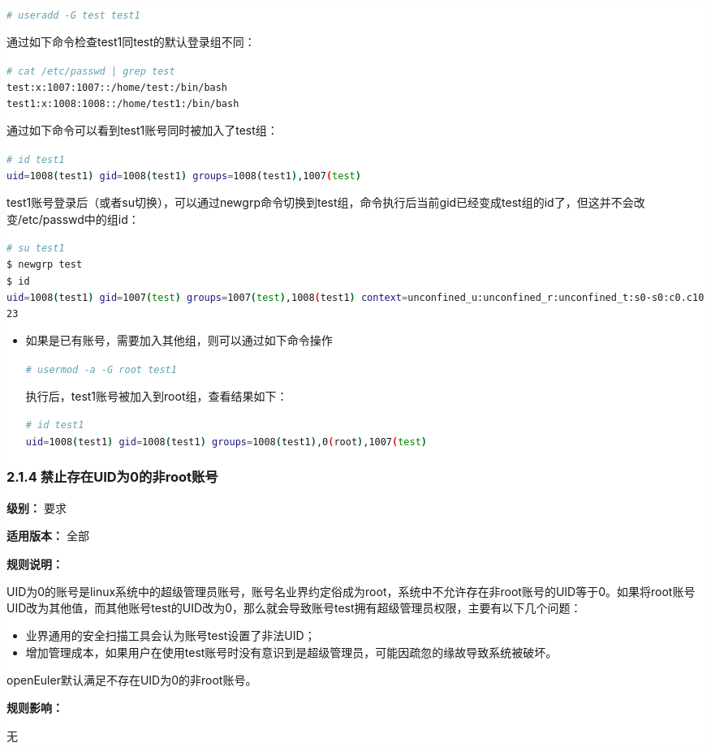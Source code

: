   ```bash
  # useradd -G test test1
  ```

  通过如下命令检查test1同test的默认登录组不同：

  ```bash
  # cat /etc/passwd | grep test
  test:x:1007:1007::/home/test:/bin/bash
  test1:x:1008:1008::/home/test1:/bin/bash
  ```

  通过如下命令可以看到test1账号同时被加入了test组：

  ```bash
  # id test1
  uid=1008(test1) gid=1008(test1) groups=1008(test1),1007(test)
  ```

  test1账号登录后（或者su切换），可以通过newgrp命令切换到test组，命令执行后当前gid已经变成test组的id了，但这并不会改变/etc/passwd中的组id：

  ```bash
  # su test1
  $ newgrp test
  $ id
  uid=1008(test1) gid=1007(test) groups=1007(test),1008(test1) context=unconfined_u:unconfined_r:unconfined_t:s0-s0:c0.c1023
  ```

- 如果是已有账号，需要加入其他组，则可以通过如下命令操作

  ```bash
  # usermod -a -G root test1
  ```

  执行后，test1账号被加入到root组，查看结果如下：

  ```bash
  # id test1
  uid=1008(test1) gid=1008(test1) groups=1008(test1),0(root),1007(test)
  ```
### 2.1.4 禁止存在UID为0的非root账号

**级别：** 要求

**适用版本：** 全部

**规则说明：** 

UID为0的账号是linux系统中的超级管理员账号，账号名业界约定俗成为root，系统中不允许存在非root账号的UID等于0。如果将root账号UID改为其他值，而其他账号test的UID改为0，那么就会导致账号test拥有超级管理员权限，主要有以下几个问题：

- 业界通用的安全扫描工具会认为账号test设置了非法UID；
- 增加管理成本，如果用户在使用test账号时没有意识到是超级管理员，可能因疏忽的缘故导致系统被破坏。

openEuler默认满足不存在UID为0的非root账号。

**规则影响：**

无

